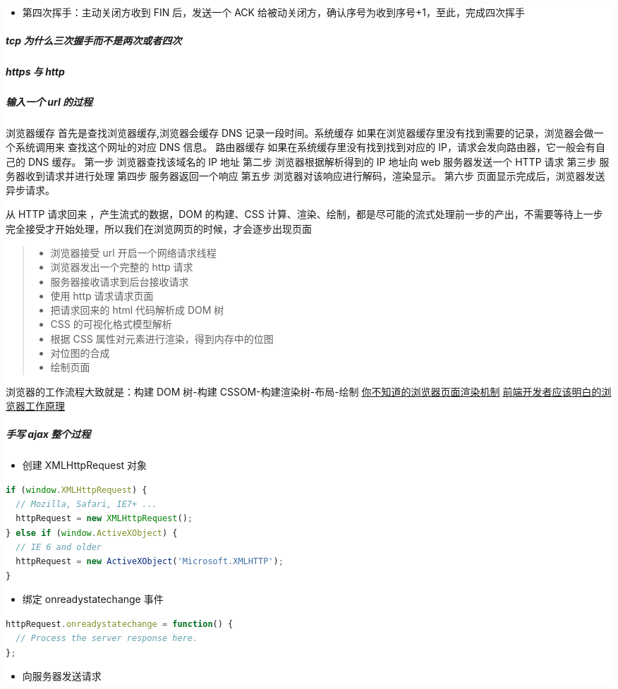 - 第四次挥手：主动关闭方收到 FIN 后，发送一个 ACK 给被动关闭方，确认序号为收到序号+1，至此，完成四次挥手

##### tcp 为什么三次握手而不是两次或者四次

##### https 与 http

##### 输入一个 url 的过程

浏览器缓存 首先是查找浏览器缓存,浏览器会缓存 DNS 记录一段时间。系统缓存 如果在浏览器缓存里没有找到需要的记录，浏览器会做一个系统调用来
查找这个网址的对应 DNS 信息。 路由器缓存 如果在系统缓存里没有找到找到对应的 IP，请求会发向路由器，它一般会有自己的 DNS 缓存。
第一步 浏览器查找该域名的 IP 地址
第二步 浏览器根据解析得到的 IP 地址向 web 服务器发送一个 HTTP 请求
第三步 服务器收到请求并进行处理
第四步 服务器返回一个响应
第五步 浏览器对该响应进行解码，渲染显示。
第六步 页面显示完成后，浏览器发送异步请求。

从 HTTP 请求回来 ，产生流式的数据，DOM 的构建、CSS 计算、渲染、绘制，都是尽可能的流式处理前一步的产出，不需要等待上一步完全接受才开始处理，所以我们在浏览网页的时候，才会逐步出现页面

> - 浏览器接受 url 开启一个网络请求线程
> - 浏览器发出一个完整的 http 请求
> - 服务器接收请求到后台接收请求
> - 使用 http 请求请求页面
> - 把请求回来的 html 代码解析成 DOM 树
> - CSS 的可视化格式模型解析
> - 根据 CSS 属性对元素进行渲染，得到内存中的位图
> - 对位图的合成
> - 绘制页面

浏览器的工作流程大致就是：构建 DOM 树-构建 CSSOM-构建渲染树-布局-绘制
[你不知道的浏览器页面渲染机制](https://mp.weixin.qq.com/s/XUgIBKDxAY5EqKdaBkIg4A)
[前端开发者应该明白的浏览器工作原理](https://mp.weixin.qq.com/s/OLlmh9eCjng2Z-0kYwIB2Q)

##### 手写 ajax 整个过程

- 创建 XMLHttpRequest 对象

```js
if (window.XMLHttpRequest) {
  // Mozilla, Safari, IE7+ ...
  httpRequest = new XMLHttpRequest();
} else if (window.ActiveXObject) {
  // IE 6 and older
  httpRequest = new ActiveXObject('Microsoft.XMLHTTP');
}
```

- 绑定 onreadystatechange 事件

```js
httpRequest.onreadystatechange = function() {
  // Process the server response here.
};
```

- 向服务器发送请求

